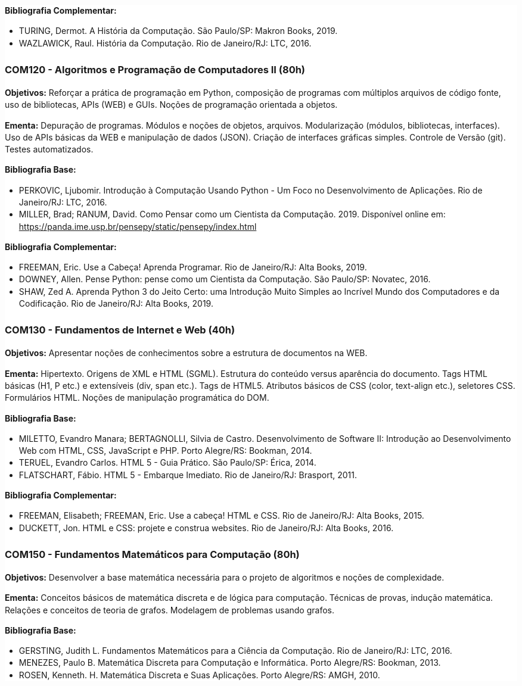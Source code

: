 **Bibliografia Complementar:**
- TURING, Dermot. A História da Computação. São Paulo/SP: Makron Books, 2019.
- WAZLAWICK, Raul. História da Computação. Rio de Janeiro/RJ: LTC, 2016.

### COM120 - Algoritmos e Programação de Computadores II (80h)
**Objetivos:** Reforçar a prática de programação em Python, composição de programas com múltiplos arquivos de código fonte, uso de bibliotecas, APIs (WEB) e GUIs. Noções de programação orientada a objetos.

**Ementa:** Depuração de programas. Módulos e noções de objetos, arquivos. Modularização (módulos, bibliotecas, interfaces). Uso de APIs básicas da WEB e manipulação de dados (JSON). Criação de interfaces gráficas simples. Controle de Versão (git). Testes automatizados.

**Bibliografia Base:**
- PERKOVIC, Ljubomir. Introdução à Computação Usando Python - Um Foco no Desenvolvimento de Aplicações. Rio de Janeiro/RJ: LTC, 2016.
- MILLER, Brad; RANUM, David. Como Pensar como um Cientista da Computação. 2019. Disponível online em: <https://panda.ime.usp.br/pensepy/static/pensepy/index.html>

**Bibliografia Complementar:**
- FREEMAN, Eric. Use a Cabeça! Aprenda Programar. Rio de Janeiro/RJ: Alta Books, 2019.
- DOWNEY, Allen. Pense Python: pense como um Cientista da Computação. São Paulo/SP: Novatec, 2016.
- SHAW, Zed A. Aprenda Python 3 do Jeito Certo: uma Introdução Muito Simples ao Incrível Mundo dos Computadores e da Codificação. Rio de Janeiro/RJ: Alta Books, 2019.

### COM130 - Fundamentos de Internet e Web (40h)
**Objetivos:** Apresentar noções de conhecimentos sobre a estrutura de documentos na WEB.

**Ementa:** Hipertexto. Origens de XML e HTML (SGML). Estrutura do conteúdo versus aparência do documento. Tags HTML básicas (H1, P etc.) e extensíveis (div, span etc.). Tags de HTML5. Atributos básicos de CSS (color, text-align etc.), seletores CSS. Formulários HTML. Noções de manipulação programática do DOM.

**Bibliografia Base:**
- MILETTO, Evandro Manara; BERTAGNOLLI, Silvia de Castro. Desenvolvimento de Software II: Introdução ao Desenvolvimento Web com HTML, CSS, JavaScript e PHP. Porto Alegre/RS: Bookman, 2014.
- TERUEL, Evandro Carlos. HTML 5 - Guia Prático. São Paulo/SP: Érica, 2014.
- FLATSCHART, Fábio. HTML 5 - Embarque Imediato. Rio de Janeiro/RJ: Brasport, 2011.

**Bibliografia Complementar:**
- FREEMAN, Elisabeth; FREEMAN, Eric. Use a cabeça! HTML e CSS. Rio de Janeiro/RJ: Alta Books, 2015.
- DUCKETT, Jon. HTML e CSS: projete e construa websites. Rio de Janeiro/RJ: Alta Books, 2016.

### COM150 - Fundamentos Matemáticos para Computação (80h)
**Objetivos:** Desenvolver a base matemática necessária para o projeto de algoritmos e noções de complexidade.

**Ementa:** Conceitos básicos de matemática discreta e de lógica para computação. Técnicas de provas, indução matemática. Relações e conceitos de teoria de grafos. Modelagem de problemas usando grafos.

**Bibliografia Base:**
- GERSTING, Judith L. Fundamentos Matemáticos para a Ciência da Computação. Rio de Janeiro/RJ: LTC, 2016.
- MENEZES, Paulo B. Matemática Discreta para Computação e Informática. Porto Alegre/RS: Bookman, 2013.
- ROSEN, Kenneth. H. Matemática Discreta e Suas Aplicações. Porto Alegre/RS: AMGH, 2010.
